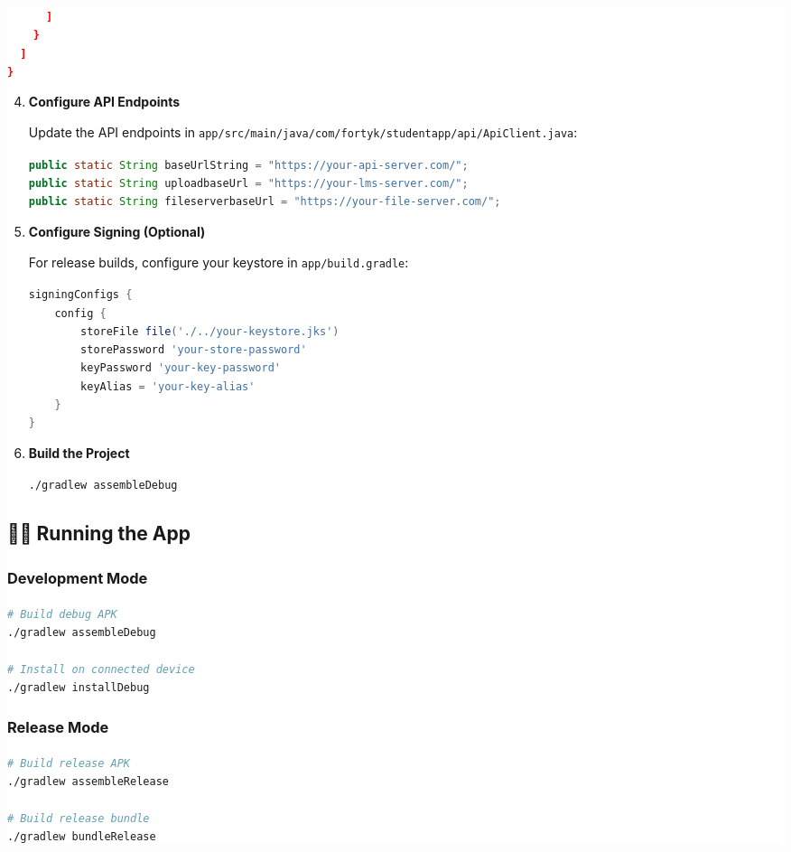    ```json
         ]
       }
     ]
   }
   ```

4. **Configure API Endpoints**
   
   Update the API endpoints in `app/src/main/java/com/fortyk/studentapp/api/ApiClient.java`:
   ```java
   public static String baseUrlString = "https://your-api-server.com/";
   public static String uploadbaseUrl = "https://your-lms-server.com/";
   public static String fileserverbaseUrl = "https://your-file-server.com/";
   ```

5. **Configure Signing (Optional)**
   
   For release builds, configure your keystore in `app/build.gradle`:
   ```gradle
   signingConfigs {
       config {
           storeFile file('./../your-keystore.jks')
           storePassword 'your-store-password'
           keyPassword 'your-key-password'
           keyAlias = 'your-key-alias'
       }
   }
   ```

6. **Build the Project**
   ```bash
   ./gradlew assembleDebug
   ```

## 🏃‍♂️ Running the App

### Development Mode
```bash
# Build debug APK
./gradlew assembleDebug

# Install on connected device
./gradlew installDebug
```

### Release Mode
```bash
# Build release APK
./gradlew assembleRelease

# Build release bundle
./gradlew bundleRelease
```
